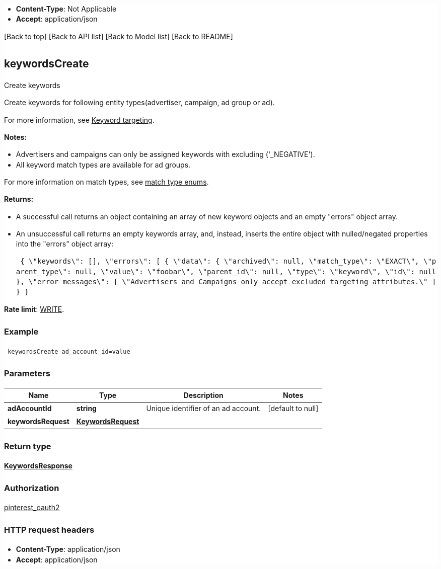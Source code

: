 - **Content-Type**: Not Applicable
- **Accept**: application/json

[[Back to top]](#) [[Back to API list]](../README.md#documentation-for-api-endpoints) [[Back to Model list]](../README.md#documentation-for-models) [[Back to README]](../README.md)


## keywordsCreate

Create keywords

<p>Create keywords for following entity types(advertiser, campaign, ad group or ad).</p> <p>For more information, see <a target=\"_blank\" href=\"https://help.pinterest.com/en/business/article/keyword-targeting\">Keyword targeting</a>.</p>
<p><b>Notes:</b></p> <ul style=\"list-style-type: square;\"> <li>Advertisers and campaigns can only be assigned keywords with excluding ('_NEGATIVE').</li> <li>All keyword match types are available for ad groups.</li> </ul> <p>For more information on match types, see <a  target=\"_blank\" href=\"/docs/api-features/targeting-overview/\">match type enums</a>.</p>
<p><b>Returns:</b></p> <ul style=\"list-style-type: square;\"> <li><p>A successful call returns an object containing an array of new keyword objects and an empty &quot;errors&quot; object array.</p></li> <li><p>An unsuccessful call returns an empty keywords array, and, instead, inserts the entire object with nulled/negated properties into the &quot;errors&quot; object array:</p> <pre class=\"last literal-block\"> { \"keywords\": [], \"errors\": [ { \"data\": { \"archived\": null, \"match_type\": \"EXACT\", \"parent_type\": null, \"value\": \"foobar\", \"parent_id\": null, \"type\": \"keyword\", \"id\": null }, \"error_messages\": [ \"Advertisers and Campaigns only accept excluded targeting attributes.\" ] } } </pre></li> </ul>
<p><b>Rate limit</b>: <a href=\"/docs/reference/rate-limits/\">WRITE</a>.</p>

### Example

```bash
 keywordsCreate ad_account_id=value
```

### Parameters


Name | Type | Description  | Notes
------------- | ------------- | ------------- | -------------
 **adAccountId** | **string** | Unique identifier of an ad account. | [default to null]
 **keywordsRequest** | [**KeywordsRequest**](KeywordsRequest.md) |  |

### Return type

[**KeywordsResponse**](KeywordsResponse.md)

### Authorization

[pinterest_oauth2](../README.md#pinterest_oauth2)

### HTTP request headers

- **Content-Type**: application/json
- **Accept**: application/json
